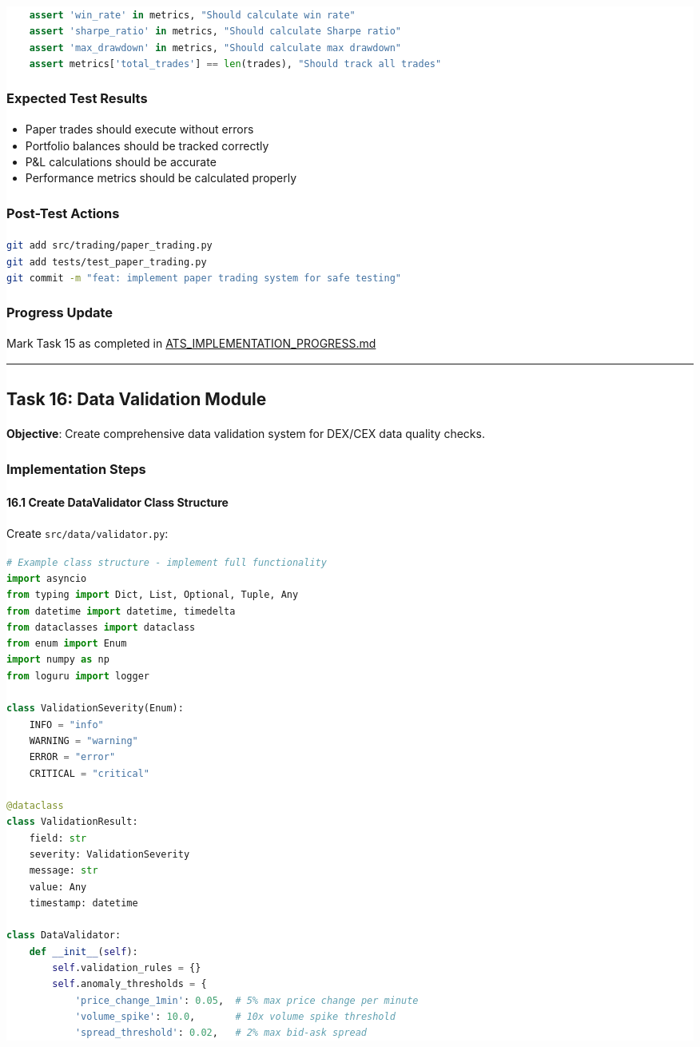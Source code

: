 ```python
    assert 'win_rate' in metrics, "Should calculate win rate"
    assert 'sharpe_ratio' in metrics, "Should calculate Sharpe ratio"
    assert 'max_drawdown' in metrics, "Should calculate max drawdown"
    assert metrics['total_trades'] == len(trades), "Should track all trades"
```

### Expected Test Results
- Paper trades should execute without errors
- Portfolio balances should be tracked correctly
- P&L calculations should be accurate
- Performance metrics should be calculated properly

### Post-Test Actions
```bash
git add src/trading/paper_trading.py
git add tests/test_paper_trading.py
git commit -m "feat: implement paper trading system for safe testing"
```

### Progress Update
Mark Task 15 as completed in [ATS_IMPLEMENTATION_PROGRESS.md](ATS_IMPLEMENTATION_PROGRESS.md)

---

## Task 16: Data Validation Module
**Objective**: Create comprehensive data validation system for DEX/CEX data quality checks.

### Implementation Steps

#### 16.1 Create DataValidator Class Structure
Create `src/data/validator.py`:

```python
# Example class structure - implement full functionality
import asyncio
from typing import Dict, List, Optional, Tuple, Any
from datetime import datetime, timedelta
from dataclasses import dataclass
from enum import Enum
import numpy as np
from loguru import logger

class ValidationSeverity(Enum):
    INFO = "info"
    WARNING = "warning"
    ERROR = "error"
    CRITICAL = "critical"

@dataclass
class ValidationResult:
    field: str
    severity: ValidationSeverity
    message: str
    value: Any
    timestamp: datetime

class DataValidator:
    def __init__(self):
        self.validation_rules = {}
        self.anomaly_thresholds = {
            'price_change_1min': 0.05,  # 5% max price change per minute
            'volume_spike': 10.0,       # 10x volume spike threshold
            'spread_threshold': 0.02,   # 2% max bid-ask spread
```